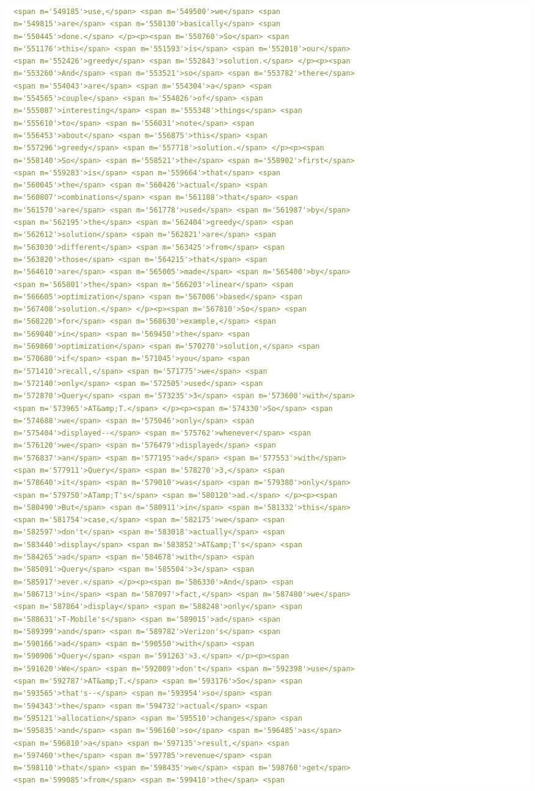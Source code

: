 ```yaml
  <span m='549185'>use,</span> <span m='549500'>we</span> <span
  m='549815'>are</span> <span m='550130'>basically</span> <span
  m='550445'>done.</span> </p><p><span m='550760'>So</span> <span
  m='551176'>this</span> <span m='551593'>is</span> <span m='552010'>our</span>
  <span m='552426'>greedy</span> <span m='552843'>solution.</span> </p><p><span
  m='553260'>And</span> <span m='553521'>so</span> <span m='553782'>there</span>
  <span m='554043'>are</span> <span m='554304'>a</span> <span
  m='554565'>couple</span> <span m='554826'>of</span> <span
  m='555087'>interesting</span> <span m='555348'>things</span> <span
  m='555610'>to</span> <span m='556031'>note</span> <span
  m='556453'>about</span> <span m='556875'>this</span> <span
  m='557296'>greedy</span> <span m='557718'>solution.</span> </p><p><span
  m='558140'>So</span> <span m='558521'>the</span> <span m='558902'>first</span>
  <span m='559283'>is</span> <span m='559664'>that</span> <span
  m='560045'>the</span> <span m='560426'>actual</span> <span
  m='560807'>combinations</span> <span m='561188'>that</span> <span
  m='561570'>are</span> <span m='561778'>used</span> <span m='561987'>by</span>
  <span m='562195'>the</span> <span m='562404'>greedy</span> <span
  m='562612'>solution</span> <span m='562821'>are</span> <span
  m='563030'>different</span> <span m='563425'>from</span> <span
  m='563820'>those</span> <span m='564215'>that</span> <span
  m='564610'>are</span> <span m='565005'>made</span> <span m='565400'>by</span>
  <span m='565801'>the</span> <span m='566203'>linear</span> <span
  m='566605'>optimization</span> <span m='567006'>based</span> <span
  m='567408'>solution.</span> </p><p><span m='567810'>So</span> <span
  m='568220'>for</span> <span m='568630'>example,</span> <span
  m='569040'>in</span> <span m='569450'>the</span> <span
  m='569860'>optimization</span> <span m='570270'>solution,</span> <span
  m='570680'>if</span> <span m='571045'>you</span> <span
  m='571410'>recall,</span> <span m='571775'>we</span> <span
  m='572140'>only</span> <span m='572505'>used</span> <span
  m='572870'>Query</span> <span m='573235'>3</span> <span m='573600'>with</span>
  <span m='573965'>AT&amp;T.</span> </p><p><span m='574330'>So</span> <span
  m='574688'>we</span> <span m='575046'>only</span> <span
  m='575404'>displayed--</span> <span m='575762'>whenever</span> <span
  m='576120'>we</span> <span m='576479'>displayed</span> <span
  m='576837'>an</span> <span m='577195'>ad</span> <span m='577553'>with</span>
  <span m='577911'>Query</span> <span m='578270'>3,</span> <span
  m='578640'>it</span> <span m='579010'>was</span> <span m='579380'>only</span>
  <span m='579750'>ATamp;T's</span> <span m='580120'>ad.</span> </p><p><span
  m='580490'>But</span> <span m='580911'>in</span> <span m='581332'>this</span>
  <span m='581754'>case,</span> <span m='582175'>we</span> <span
  m='582597'>don't</span> <span m='583018'>actually</span> <span
  m='583440'>display</span> <span m='583852'>AT&amp;T's</span> <span
  m='584265'>ad</span> <span m='584678'>with</span> <span
  m='585091'>Query</span> <span m='585504'>3</span> <span
  m='585917'>ever.</span> </p><p><span m='586330'>And</span> <span
  m='586713'>in</span> <span m='587097'>fact,</span> <span m='587480'>we</span>
  <span m='587864'>display</span> <span m='588248'>only</span> <span
  m='588631'>T-Mobile's</span> <span m='589015'>ad</span> <span
  m='589399'>and</span> <span m='589782'>Verizon's</span> <span
  m='590166'>ad</span> <span m='590550'>with</span> <span
  m='590906'>Query</span> <span m='591263'>3.</span> </p><p><span
  m='591620'>We</span> <span m='592009'>don't</span> <span m='592398'>use</span>
  <span m='592787'>AT&amp;T.</span> <span m='593176'>So</span> <span
  m='593565'>that's--</span> <span m='593954'>so</span> <span
  m='594343'>the</span> <span m='594732'>actual</span> <span
  m='595121'>allocation</span> <span m='595510'>changes</span> <span
  m='595835'>and</span> <span m='596160'>so</span> <span m='596485'>as</span>
  <span m='596810'>a</span> <span m='597135'>result,</span> <span
  m='597460'>the</span> <span m='597785'>revenue</span> <span
  m='598110'>that</span> <span m='598435'>we</span> <span m='598760'>get</span>
  <span m='599085'>from</span> <span m='599410'>the</span> <span
```